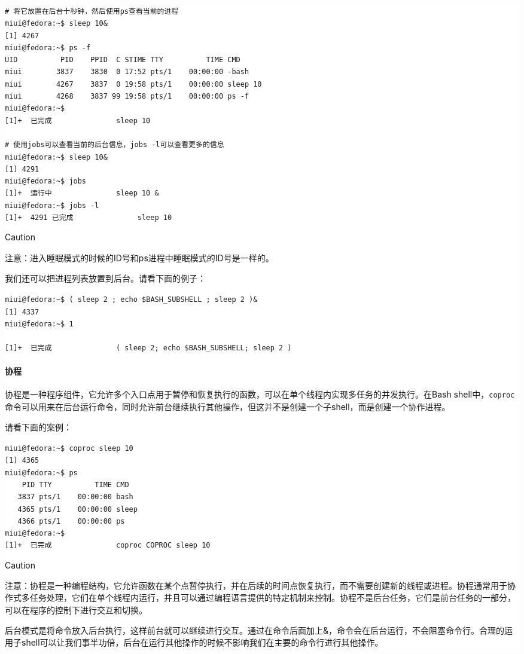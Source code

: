 ```shell
# 将它放置在后台十秒钟，然后使用ps查看当前的进程
miui@fedora:~$ sleep 10&
[1] 4267
miui@fedora:~$ ps -f
UID          PID    PPID  C STIME TTY          TIME CMD
miui        3837    3830  0 17:52 pts/1    00:00:00 -bash
miui        4267    3837  0 19:58 pts/1    00:00:00 sleep 10
miui        4268    3837 99 19:58 pts/1    00:00:00 ps -f
miui@fedora:~$
[1]+  已完成               sleep 10

# 使用jobs可以查看当前的后台信息，jobs -l可以查看更多的信息
miui@fedora:~$ sleep 10&
[1] 4291
miui@fedora:~$ jobs
[1]+  运行中               sleep 10 &
miui@fedora:~$ jobs -l
[1]+  4291 已完成               sleep 10
```

> [!CAUTION]
>
> 注意：进入睡眠模式的时候的ID号和ps进程中睡眠模式的ID号是一样的。

我们还可以把进程列表放置到后台。请看下面的例子：

```shell
miui@fedora:~$ ( sleep 2 ; echo $BASH_SUBSHELL ; sleep 2 )&
[1] 4337
miui@fedora:~$ 1

[1]+  已完成               ( sleep 2; echo $BASH_SUBSHELL; sleep 2 )
```

#### 协程

协程是一种程序组件，它允许多个入口点用于暂停和恢复执行的函数，可以在单个线程内实现多任务的并发执行。在Bash shell中，`coproc`命令可以用来在后台运行命令，同时允许前台继续执行其他操作，但这并不是创建一个子shell，而是创建一个协作进程。

请看下面的案例：

```shell
miui@fedora:~$ coproc sleep 10
[1] 4365
miui@fedora:~$ ps
    PID TTY          TIME CMD
   3837 pts/1    00:00:00 bash
   4365 pts/1    00:00:00 sleep
   4366 pts/1    00:00:00 ps
miui@fedora:~$
[1]+  已完成               coproc COPROC sleep 10
```

> [!CAUTION]
>
> 注意：协程是一种编程结构，它允许函数在某个点暂停执行，并在后续的时间点恢复执行，而不需要创建新的线程或进程。协程通常用于协作式多任务处理，它们在单个线程内运行，并且可以通过编程语言提供的特定机制来控制。协程不是后台任务，它们是前台任务的一部分，可以在程序的控制下进行交互和切换。
>
> 后台模式是将命令放入后台执行，这样前台就可以继续进行交互。通过在命令后面加上&，命令会在后台运行，不会阻塞命令行。合理的运用子shell可以让我们事半功倍，后台在运行其他操作的时候不影响我们在主要的命令行进行其他操作。
